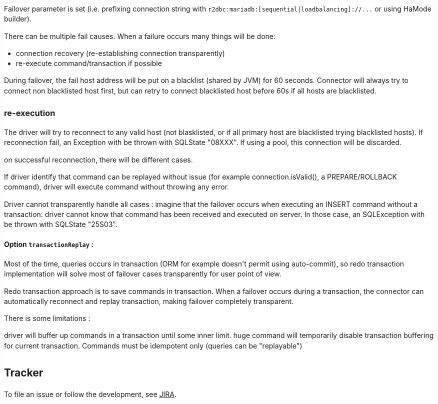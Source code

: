 Failover parameter is set (i.e. prefixing connection string with `r2dbc:mariadb:[sequential|loadbalancing]://...` or
using HaMode builder).

There can be multiple fail causes. When a failure occurs many things will be done:

* connection recovery (re-establishing connection transparently)
* re-execute command/transaction if possible

During failover, the fail host address will be put on a blacklist (shared by JVM) for 60 seconds. Connector will always
try to connect non blacklisted host first, but can retry to connect blacklisted host before 60s if all hosts are
blacklisted.

### re-execution

The driver will try to reconnect to any valid host (not blasklisted, or if all primary host are blacklisted trying
blacklisted hosts). If reconnection fail, an Exception with be thrown with SQLState "08XXX". If using a pool, this
connection will be discarded.

on successful reconnection, there will be different cases.

If driver identify that command can be replayed without issue (for example connection.isValid(), a PREPARE/ROLLBACK
command), driver will execute command without throwing any error.

Driver cannot transparently handle all cases : imagine that the failover occurs when executing an INSERT command without
a transaction: driver cannot know that command has been received and executed on server. In those case, an SQLException
with be thrown with SQLState "25S03".

#### Option `transactionReplay` :

Most of the time, queries occurs in transaction (ORM for example doesn't permit using auto-commit), so redo transaction
implementation will solve most of failover cases transparently for user point of view.

Redo transaction approach is to save commands in transaction. When a failover occurs during a transaction, the connector
can automatically reconnect and replay transaction, making failover completely transparent.

There is some limitations :

driver will buffer up commands in a transaction until some inner limit.
huge command will temporarily disable transaction buffering for current transaction.
Commands must be idempotent only (queries can be "replayable")

## Tracker

To file an issue or follow the development, see [JIRA](https://jira.mariadb.org/projects/R2DBC/issues/).
